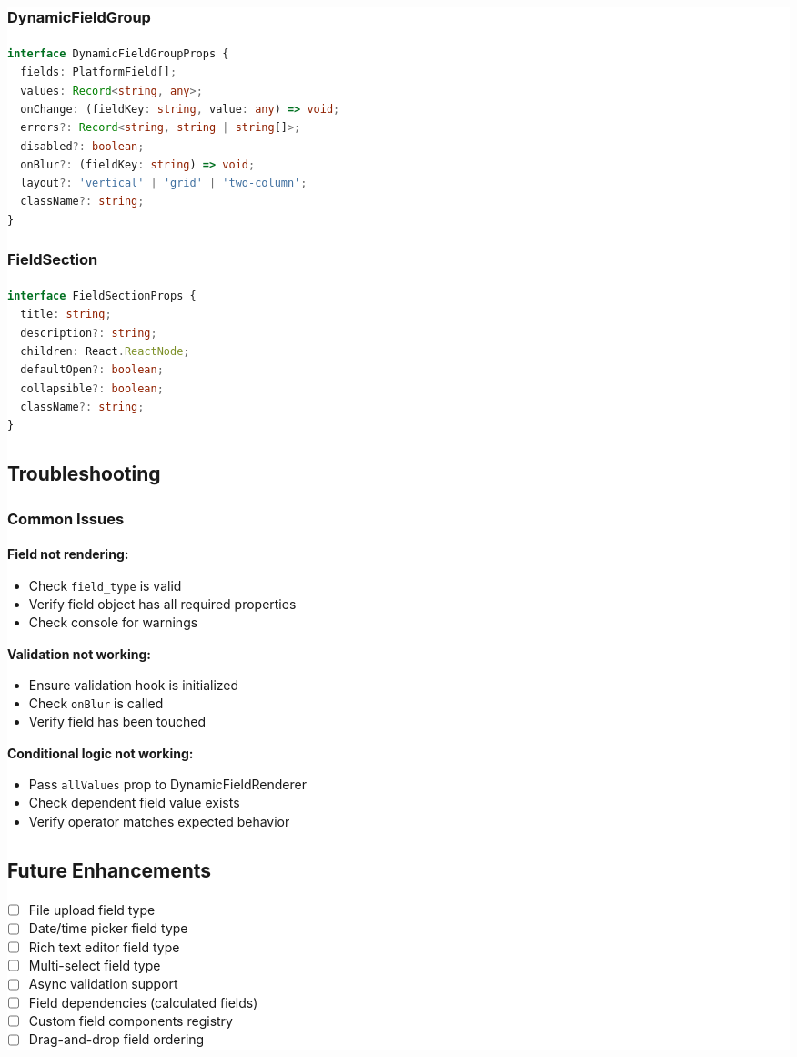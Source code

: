 ### DynamicFieldGroup

```typescript
interface DynamicFieldGroupProps {
  fields: PlatformField[];
  values: Record<string, any>;
  onChange: (fieldKey: string, value: any) => void;
  errors?: Record<string, string | string[]>;
  disabled?: boolean;
  onBlur?: (fieldKey: string) => void;
  layout?: 'vertical' | 'grid' | 'two-column';
  className?: string;
}
```

### FieldSection

```typescript
interface FieldSectionProps {
  title: string;
  description?: string;
  children: React.ReactNode;
  defaultOpen?: boolean;
  collapsible?: boolean;
  className?: string;
}
```

## Troubleshooting

### Common Issues

**Field not rendering:**
- Check `field_type` is valid
- Verify field object has all required properties
- Check console for warnings

**Validation not working:**
- Ensure validation hook is initialized
- Check `onBlur` is called
- Verify field has been touched

**Conditional logic not working:**
- Pass `allValues` prop to DynamicFieldRenderer
- Check dependent field value exists
- Verify operator matches expected behavior

## Future Enhancements

- [ ] File upload field type
- [ ] Date/time picker field type
- [ ] Rich text editor field type
- [ ] Multi-select field type
- [ ] Async validation support
- [ ] Field dependencies (calculated fields)
- [ ] Custom field components registry
- [ ] Drag-and-drop field ordering
